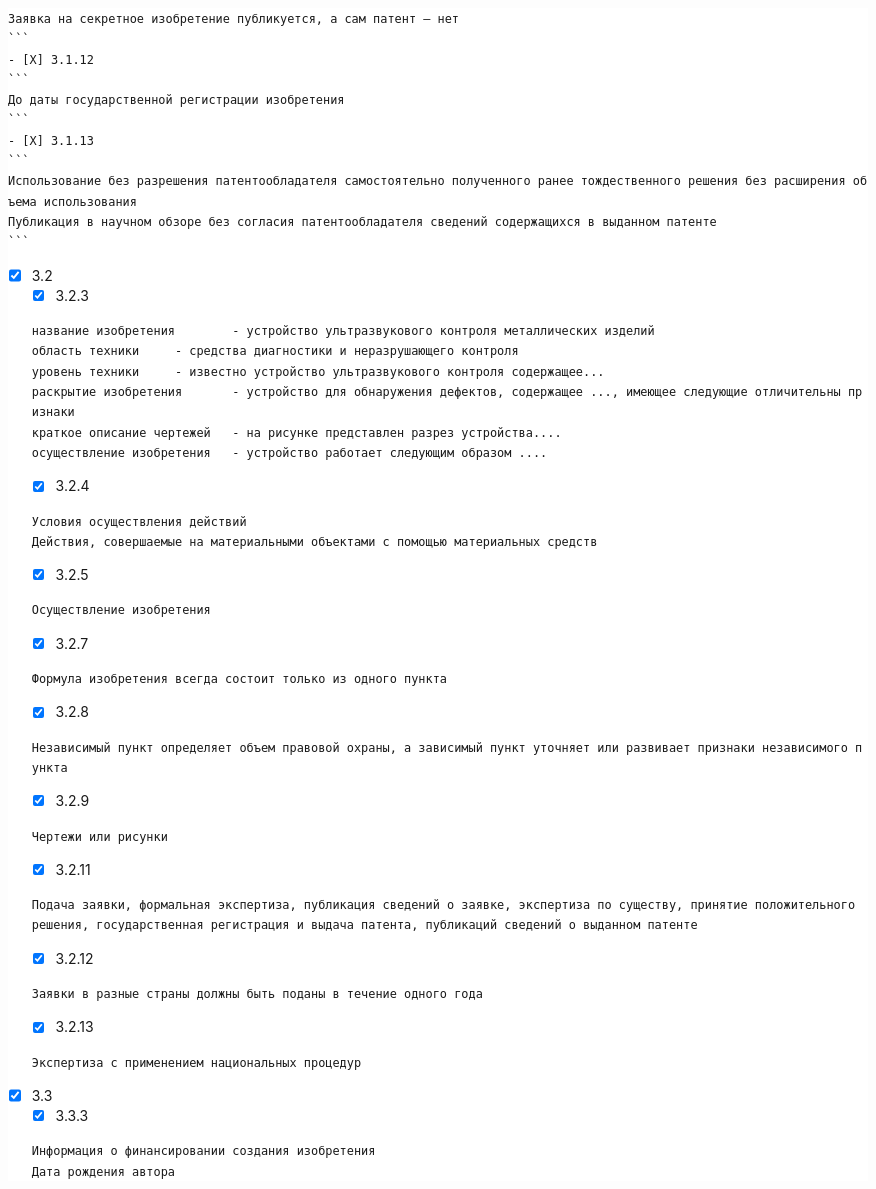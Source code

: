 	Заявка на секретное изобретение публикуется, а сам патент – нет
	```
    - [X] 3.1.12
	```
	До даты государственной регистрации изобретения
	```
    - [X] 3.1.13
	```
	Использование без разрешения патентообладателя самостоятельно полученного ранее тождественного решения без расширения объема использования
	Публикация в научном обзоре без согласия патентообладателя сведений содержащихся в выданном патенте
	```
- [X] 3.2
    - [X] 3.2.3
	```
	название изобретения		- устройство ультразвукового контроля металлических изделий
	область техники		- средства диагностики и неразрушающего контроля
	уровень техники		- известно устройство ультразвукового контроля содержащее...
	раскрытие изобретения		- устройство для обнаружения дефектов, содержащее ..., имеющее следующие отличительны признаки
	краткое описание чертежей	- на рисунке представлен разрез устройства....
	осуществление изобретения	- устройство работает следующим образом ....
	```
    - [X] 3.2.4
	```
	Условия осуществления действий
	Действия, совершаемые на материальными объектами с помощью материальных средств
	```
    - [X] 3.2.5
	```
	Осуществление изобретения
	```
    - [X] 3.2.7
	```
	Формула изобретения всегда состоит только из одного пункта
	```
    - [X] 3.2.8
	```
	Независимый пункт определяет объем правовой охраны, а зависимый пункт уточняет или развивает признаки независимого пункта
	```
    - [X] 3.2.9
	```
	Чертежи или рисунки
	```
    - [X] 3.2.11
	```
	Подача заявки, формальная экспертиза, публикация сведений о заявке, экспертиза по существу, принятие положительного решения, государственная регистрация и выдача патента, публикаций сведений о выданном патенте
	```
    - [X] 3.2.12
	```
	Заявки в разные страны должны быть поданы в течение одного года
	```
    - [X] 3.2.13
	```
	Экспертиза с применением национальных процедур
	```
- [X] 3.3
    - [X] 3.3.3
	```
	Информация о финансировании создания изобретения
	Дата рождения автора